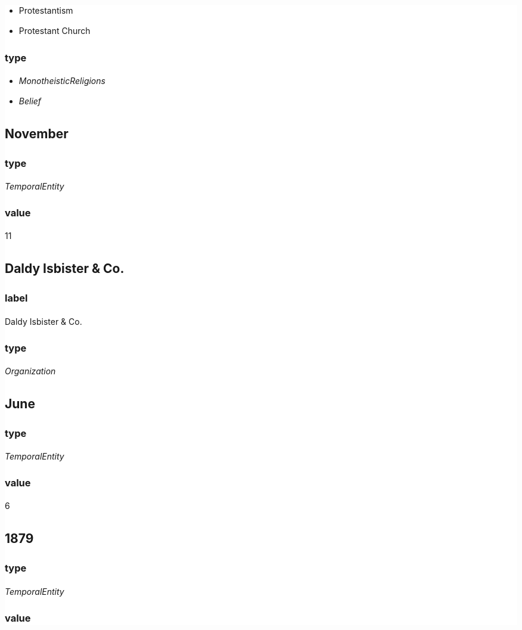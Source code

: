  - Protestantism

 - Protestant Church

### type

 - *MonotheisticReligions*

 - *Belief*

## November

### type


*TemporalEntity*

### value


11

## Daldy Isbister & Co.

### label


Daldy Isbister & Co.

### type


*Organization*

## June

### type


*TemporalEntity*

### value


6

## 1879

### type


*TemporalEntity*

### value

